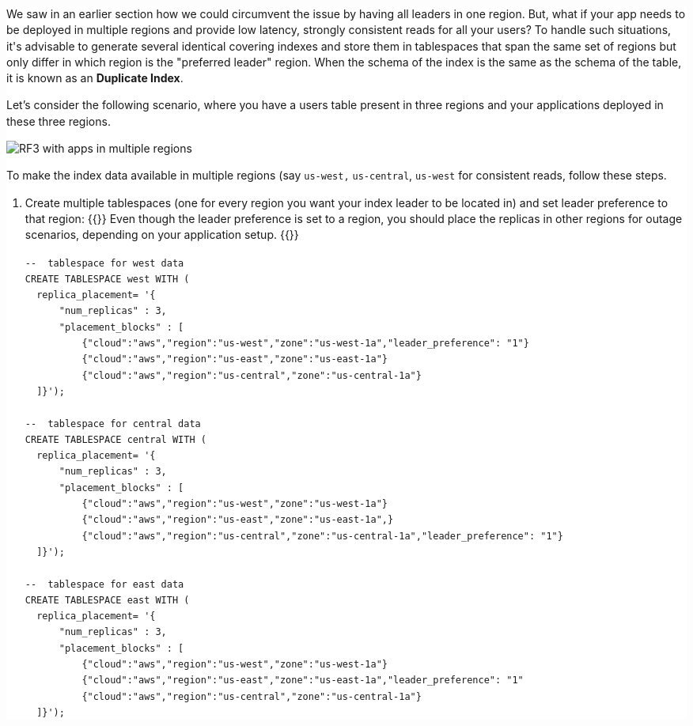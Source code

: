 We saw in an earlier section how we could circumvent the issue by having all leaders in one region. But, what if your app needs to be deployed in multiple regions and provide low latency, strongly consistent reads for all your users? To handle such situations, it's advisable to generate several identical covering indexes and store them in tablespaces that span the same set of regions but only differ in which region is the "preferred leader" region. When the schema of the index is the same as the schema of the table, it is known as an **Duplicate Index**.

Let’s consider the following scenario, where you have a users table present in three regions and your applications deployed in these three regions.

![RF3 with apps in multiple regions](/images/develop/global-apps/duplicate-indexes-before.png)

To make the index data available in multiple regions (say `us-west,` `us-central`, `us-west` for consistent reads, follow these steps.

1. Create multiple tablespaces (one for every region you want your index leader to be located in) and set leader preference to that region:
{{<note title="Note" >}}
Even though the leader preference is set to a region, you should place the replicas in other regions for outage scenarios, depending on your application setup.
{{</note>}}

      ```plpgsql
      --  tablespace for west data
      CREATE TABLESPACE west WITH (
        replica_placement= '{ 
            "num_replicas" : 3,
            "placement_blocks" : [ 
                {"cloud":"aws","region":"us-west","zone":"us-west-1a","leader_preference": "1"}
                {"cloud":"aws","region":"us-east","zone":"us-east-1a"}
                {"cloud":"aws","region":"us-central","zone":"us-central-1a"}
        ]}');

      --  tablespace for central data
      CREATE TABLESPACE central WITH (
        replica_placement= '{ 
            "num_replicas" : 3,
            "placement_blocks" : [ 
                {"cloud":"aws","region":"us-west","zone":"us-west-1a"}
                {"cloud":"aws","region":"us-east","zone":"us-east-1a",}
                {"cloud":"aws","region":"us-central","zone":"us-central-1a","leader_preference": "1"}
        ]}');

      --  tablespace for east data
      CREATE TABLESPACE east WITH (
        replica_placement= '{ 
            "num_replicas" : 3,
            "placement_blocks" : [ 
                {"cloud":"aws","region":"us-west","zone":"us-west-1a"}
                {"cloud":"aws","region":"us-east","zone":"us-east-1a","leader_preference": "1"
                {"cloud":"aws","region":"us-central","zone":"us-central-1a"}
        ]}');
      ```
